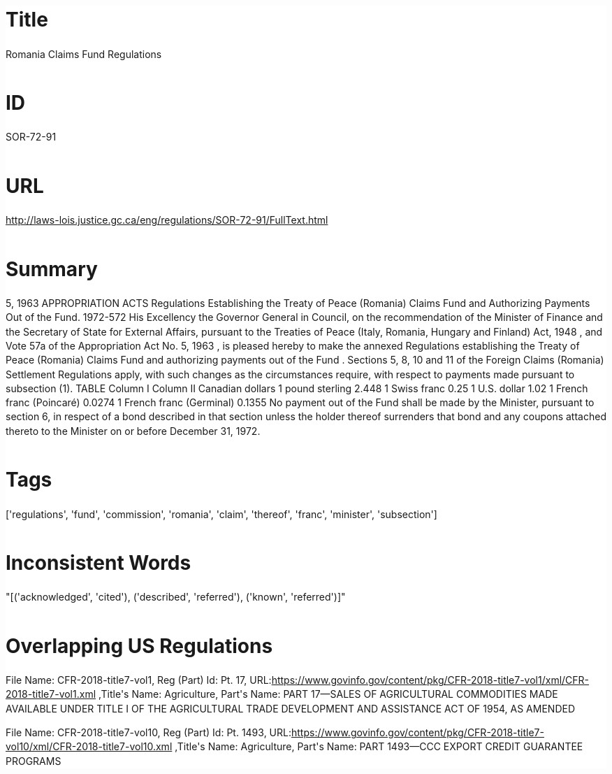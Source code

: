 # Title
Romania Claims Fund Regulations


# ID
SOR-72-91

# URL
http://laws-lois.justice.gc.ca/eng/regulations/SOR-72-91/FullText.html


# Summary
5, 1963 APPROPRIATION ACTS Regulations Establishing the Treaty of Peace (Romania) Claims Fund and Authorizing Payments Out of the Fund.
1972-572 His Excellency the Governor General in Council, on the recommendation of the Minister of Finance and the Secretary of State for External Affairs, pursuant to the  Treaties of Peace (Italy, Romania, Hungary and Finland) Act, 1948 , and Vote 57a of the  Appropriation Act No. 5, 1963 , is pleased hereby to make the annexed  Regulations establishing the Treaty of Peace (Romania) Claims Fund and authorizing payments out of the Fund .
Sections 5, 8, 10 and 11 of the  Foreign Claims (Romania) Settlement Regulations  apply, with such changes as the circumstances require, with respect to payments made pursuant to subsection (1).
TABLE Column I Column II Canadian dollars 1 pound sterling 2.448 1 Swiss franc 0.25 1 U.S. dollar 1.02 1 French franc (Poincaré) 0.0274 1 French franc (Germinal) 0.1355 No payment out of the Fund shall be made by the Minister, pursuant to section 6, in respect of a bond described in that section unless the holder thereof surrenders that bond and any coupons attached thereto to the Minister on or before December 31, 1972.


# Tags
['regulations', 'fund', 'commission', 'romania', 'claim', 'thereof', 'franc', 'minister', 'subsection']


# Inconsistent Words
"[('acknowledged', 'cited'), ('described', 'referred'), ('known', 'referred')]"


# Overlapping US Regulations
File Name: CFR-2018-title7-vol1, Reg (Part) Id: Pt. 17, URL:https://www.govinfo.gov/content/pkg/CFR-2018-title7-vol1/xml/CFR-2018-title7-vol1.xml
,Title's Name: Agriculture, Part's Name: PART 17—SALES OF AGRICULTURAL COMMODITIES MADE AVAILABLE UNDER TITLE I OF THE AGRICULTURAL TRADE DEVELOPMENT AND ASSISTANCE ACT OF 1954, AS AMENDED

File Name: CFR-2018-title7-vol10, Reg (Part) Id: Pt. 1493, URL:https://www.govinfo.gov/content/pkg/CFR-2018-title7-vol10/xml/CFR-2018-title7-vol10.xml
,Title's Name: Agriculture, Part's Name: PART 1493—CCC EXPORT CREDIT GUARANTEE PROGRAMS
